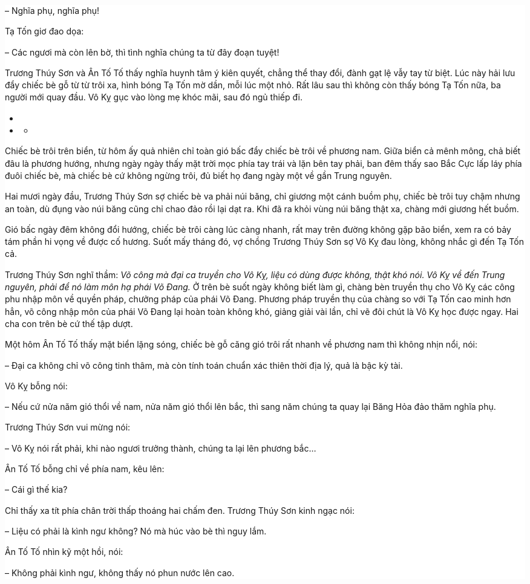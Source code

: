 – Nghĩa phụ, nghĩa phụ!

Tạ Tốn giơ đao dọa:

– Các ngươi mà còn lên bờ, thì tình nghĩa chúng ta từ đây đoạn tuyệt!

Trương Thúy Sơn và Ân Tố Tố thấy nghĩa huynh tâm ý kiên quyết, chẳng thể thay đổi, đành gạt lệ vẫy tay từ biệt. Lúc này hải lưu đẩy chiếc bè gỗ từ từ trôi xa, hình bóng Tạ Tốn mờ dần, mỗi lúc một nhỏ. Rất lâu sau thì không còn thấy bóng Tạ Tốn nữa, ba người mới quay đầu. Vô Kỵ gục vào lòng mẹ khóc mãi, sau đó ngủ thiếp đi.

*

*   *

Chiếc bè trôi trên biển, từ hôm ấy quả nhiên chỉ toàn gió bấc đẩy chiếc bè trôi về phương nam. Giữa biển cả mênh mông, chả biết đâu là phương hướng, nhưng ngày ngày thấy mặt trời mọc phía tay trái và lặn bên tay phải, ban đêm thấy sao Bắc Cực lấp láy phía đuôi chiếc bè, mà chiếc bè cứ không ngừng trôi, đủ biết họ đang ngày một về gần Trung nguyên.

Hai mươi ngày đầu, Trương Thúy Sơn sợ chiếc bè va phải núi băng, chỉ giương một cánh buồm phụ, chiếc bè trôi tuy chậm nhưng an toàn, dù đụng vào núi băng cũng chỉ chao đảo rồi lại dạt ra. Khi đã ra khỏi vùng núi băng thật xa, chàng mới giương hết buồm.

Gió bấc ngày đêm không đổi hướng, chiếc bè trôi càng lúc càng nhanh, rất may trên đường không gặp bão biển, xem ra có bảy tám phần hi vọng về được cố hương. Suốt mấy tháng đó, vợ chồng Trương Thúy Sơn sợ Vô Kỵ đau lòng, không nhắc gì đến Tạ Tốn cả.

Trương Thúy Sơn nghĩ thầm: _Võ công mà đại ca truyền cho Vô Kỵ, liệu có dùng được không, thật khó nói. Vô Kỵ về đến Trung nguyên, phải để nó làm môn hạ phái Võ Đang._ Ở trên bè suốt ngày không biết làm gì, chàng bèn truyền thụ cho Vô Kỵ các công phu nhập môn về quyền pháp, chưởng pháp của phái Võ Đang. Phương pháp truyền thụ của chàng so với Tạ Tốn cao minh hơn hẳn, võ công nhập môn của phái Võ Đang lại hoàn toàn không khó, giảng giải vài lần, chỉ vẽ đôi chút là Vô Kỵ học được ngay. Hai cha con trên bè cứ thế tập dượt.

Một hôm Ân Tố Tố thấy mặt biển lặng sóng, chiếc bè gỗ căng gió trôi rất nhanh về phương nam thì không nhịn nổi, nói:

– Đại ca không chỉ võ công tinh thâm, mà còn tính toán chuẩn xác thiên thời địa lý, quả là bậc kỳ tài.

Vô Kỵ bỗng nói:

– Nếu cứ nửa năm gió thổi về nam, nửa năm gió thổi lên bắc, thì sang năm chúng ta quay lại Băng Hỏa đảo thăm nghĩa phụ.

Trương Thúy Sơn vui mừng nói:

– Vô Kỵ nói rất phải, khi nào ngươi trưởng thành, chúng ta lại lên phương bắc…

Ân Tố Tố bỗng chỉ về phía nam, kêu lên:

– Cái gì thế kia?

Chỉ thấy xa tít phía chân trời thấp thoáng hai chấm đen. Trương Thúy Sơn kinh ngạc nói:

– Liệu có phải là kình ngư không? Nó mà húc vào bè thì nguy lắm.

Ân Tố Tố nhìn kỹ một hồi, nói:

– Không phải kình ngư, không thấy nó phun nước lên cao.
